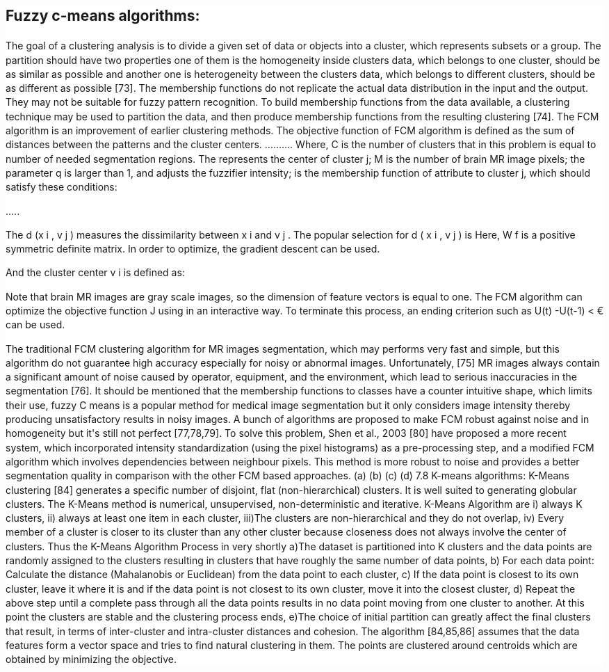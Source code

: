 
## Fuzzy c-means algorithms:

The goal of a clustering analysis is to divide a given set of data or objects into a cluster, which represents subsets or a group. The partition should have two properties one of them is the homogeneity inside clusters data, which belongs to one cluster, should be as similar as possible and another one is heterogeneity between the clusters data, which belongs to different clusters, should be as different as possible [73]. The membership functions do not replicate the actual data distribution in the input and the output. They may not be suitable for fuzzy pattern recognition. To build membership functions from the data available, a clustering technique may be used to partition the data, and then produce membership functions from the resulting clustering [74]. The FCM algorithm is an improvement of earlier clustering methods. The objective function of FCM algorithm is defined as the sum of distances between the patterns and the cluster centers.
..........
Where, C is the number of clusters that in this problem is equal to number of needed segmentation regions. The represents the center of cluster j; M is the number of brain MR image pixels; the parameter q is larger than 1, and adjusts the fuzzifier intensity; is the membership function of attribute to cluster j, which should satisfy these conditions:

.....

The d (x i , v j ) measures the dissimilarity between x i and v j . The popular selection for d (
x i , v j ) is
Here, W f is a positive symmetric definite matrix. In order to optimize, the gradient descent can be used.

And the cluster center v i is defined as:

Note that brain MR images are gray scale images, so the dimension of feature vectors is equal to one. The FCM algorithm can optimize the objective function J using in an interactive way. To terminate this process, an ending criterion such as U(t) -U(t-1) < € can be used.

The traditional FCM clustering algorithm for MR images segmentation, which may performs very fast and simple, but this algorithm do not guarantee high accuracy especially for noisy or abnormal images. Unfortunately, [75] MR images always contain a significant amount of noise caused by operator, equipment, and the environment, which lead to serious inaccuracies in the segmentation [76]. It should be mentioned that the membership functions to classes have a counter intuitive shape, which limits their use, fuzzy C means is a popular method for medical image segmentation but it only considers image intensity thereby producing unsatisfactory results in noisy images. A bunch of algorithms are proposed to make FCM robust against noise and in homogeneity but it's still not perfect [77,78,79]. To solve this problem, Shen et al., 2003 [80] have proposed a more recent system, which incorporated intensity standardization (using the pixel histograms) as a pre-processing step, and a modified FCM algorithm which involves dependencies between neighbour pixels. This method is more robust to noise and provides a better segmentation quality in comparison with the other FCM based approaches.
(a) (b) (c) (d)
7.8 K-means algorithms: K-Means clustering [84] generates a specific number of disjoint, flat (non-hierarchical) clusters. It is well suited to generating globular clusters. The K-Means method is numerical, unsupervised, non-deterministic and iterative. K-Means Algorithm are i) always K clusters, ii) always at least one item in each cluster, iii)The clusters are non-hierarchical and they do not overlap, iv) Every member of a cluster is closer to its cluster than any other cluster because closeness does not always involve the center of clusters. Thus the K-Means Algorithm Process in very shortly a)The dataset is partitioned into K clusters and the data points are randomly assigned to the clusters resulting in clusters that have roughly the same number of data points, b) For each data point: Calculate the distance (Mahalanobis or Euclidean) from the data point to each cluster, c) If the data point is closest to its own cluster, leave it where it is and if the data point is not closest to its own cluster, move it into the closest cluster, d) Repeat the above step until a complete pass through all the data points results in no data point moving from one cluster to another. At this point the clusters are stable and the clustering process ends, e)The choice of initial partition can greatly affect the final clusters that result, in terms of inter-cluster and intra-cluster distances and cohesion. The algorithm [84,85,86] assumes that the data features form a vector space and tries to find natural clustering in them. The points are clustered around centroids which are obtained by minimizing the objective.
